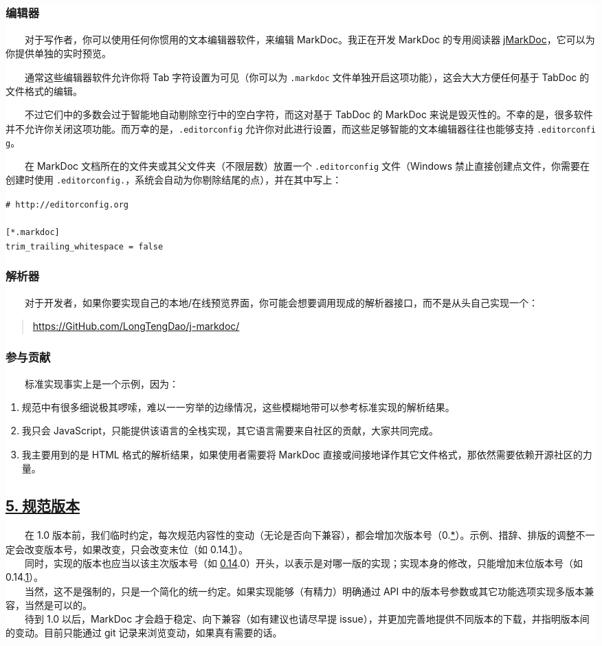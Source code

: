 
### 编辑器

　　对于写作者，你可以使用任何你惯用的文本编辑器软件，来编辑 MarkDoc。我正在开发 MarkDoc 的专用阅读器 [jMarkDoc](https://GitHub.com/LongTengDao/jMarkDoc/)，它可以为你提供单独的实时预览。

　　通常这些编辑器软件允许你将 Tab 字符设置为可见（你可以为 `.markdoc` 文件单独开启这项功能），这会大大方便任何基于 TabDoc 的文件格式的编辑。

　　不过它们中的多数会过于智能地自动剔除空行中的空白字符，而这对基于 TabDoc 的 MarkDoc 来说是毁灭性的。不幸的是，很多软件并不允许你关闭这项功能。而万幸的是，`.editorconfig` 允许你对此进行设置，而这些足够智能的文本编辑器往往也能够支持 `.editorconfig`。

　　在 MarkDoc 文档所在的文件夹或其父文件夹（不限层数）放置一个 `.editorconfig` 文件（Windows 禁止直接创建点文件，你需要在创建时使用 `.editorconfig.`，系统会自动为你剔除结尾的点），并在其中写上：

````````editorconfig
# http://editorconfig.org

[*.markdoc]
trim_trailing_whitespace = false
````````


### 解析器

　　对于开发者，如果你要实现自己的本地/在线预览界面，你可能会想要调用现成的解析器接口，而不是从头自己实现一个：

>	<https://GitHub.com/LongTengDao/j-markdoc/>


### 参与贡献

　　标准实现事实上是一个示例，因为：

1.	规范中有很多细说极其啰嗦，难以一一穷举的边缘情况，这些模糊地带可以参考标准实现的解析结果。
	
2.	我只会 JavaScript，只能提供该语言的全栈实现，其它语言需要来自社区的贡献，大家共同完成。
	
3.	我主要用到的是 HTML 格式的解析结果，如果使用者需要将 MarkDoc 直接或间接地译作其它文件格式，那依然需要依赖开源社区的力量。


[5. 规范版本](#user-content-5)<a id="user-content-5">&nbsp;</a>
-------------


　　在 1.0 版本前，我们临时约定，每次规范内容性的变动（无论是否向下兼容），都会增加次版本号（0.<u>\*</u>）。示例、措辞、排版的调整不一定会改变版本号，如果改变，只会改变末位（如 0.14.<u>1</u>）。  
　　同时，实现的版本也应当以该主次版本号（如 <u>0.14</u>.0）开头，以表示是对哪一版的实现；实现本身的修改，只能增加末位版本号（如 0.14.<u>1</u>）。  
　　当然，这不是强制的，只是一个简化的统一约定。如果实现能够（有精力）明确通过 API 中的版本号参数或其它功能选项实现多版本兼容，当然是可以的。  
　　待到 1.0 以后，MarkDoc 才会趋于稳定、向下兼容（如有建议也请尽早提 issue），并更加完善地提供不同版本的下载，并指明版本间的变动。目前只能通过 git 记录来浏览变动，如果真有需要的话。

